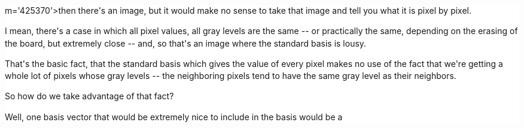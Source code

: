   m='425370'>then</span> <span m='426400'>there's</span> <span
  m='426960'>an</span> <span m='427080'>image,</span> <span
  m='427660'>but</span> <span m='427890'>it</span> <span m='428000'>would</span>
  <span m='428190'>make</span> <span m='428480'>no</span> <span
  m='428860'>sense</span> <span m='429910'>to</span> <span
  m='430750'>take</span> <span m='431060'>that</span> <span
  m='431300'>image</span> <span m='432250'>and</span> <span
  m='434100'>tell</span> <span m='435250'>you</span> <span
  m='435350'>what</span> <span m='435560'>it</span> <span m='435690'>is</span>
  <span m='435950'>pixel</span> <span m='436290'>by</span> <span
  m='436480'>pixel.</span> </p><p><span m='437030'>I</span> <span
  m='437660'>mean,</span> <span m='438640'>there's</span> <span
  m='439030'>a</span> <span m='439110'>case</span> <span m='439470'>in</span>
  <span m='439580'>which</span> <span m='439770'>all</span> <span
  m='440820'>pixel</span> <span m='441240'>values,</span> <span
  m='441720'>all</span> <span m='441980'>gray</span> <span
  m='442230'>levels</span> <span m='442630'>are</span> <span
  m='442750'>the</span> <span m='442880'>same</span> <span m='443410'>--</span>
  <span m='444180'>or</span> <span m='444440'>practically</span> <span
  m='445200'>the</span> <span m='445330'>same,</span> <span
  m='445700'>depending</span> <span m='446160'>on</span> <span
  m='446300'>the</span> <span m='446400'>erasing</span> <span
  m='446950'>of</span> <span m='447030'>the</span> <span
  m='447150'>board,</span> <span m='447540'>but</span> <span
  m='447740'>extremely</span> <span m='448400'>close</span> <span
  m='448920'>--</span> <span m='449240'>and,</span> <span m='450140'>so</span>
  <span m='450700'>that's</span> <span m='450980'>an</span> <span
  m='451100'>image</span> <span m='451470'>where</span> <span
  m='452510'>the</span> <span m='453390'>standard</span> <span
  m='453970'>basis</span> <span m='454450'>is</span> <span
  m='454610'>lousy.</span> </p><p><span m='455260'>That's</span> <span
  m='456060'>the</span> <span m='456340'>basic</span> <span
  m='457220'>fact,</span> <span m='457960'>that</span> <span
  m='458700'>the</span> <span m='458840'>standard</span> <span
  m='459400'>basis</span> <span m='459910'>which</span> <span
  m='460170'>gives</span> <span m='460490'>the</span> <span
  m='460620'>value</span> <span m='461130'>of</span> <span
  m='461280'>every</span> <span m='461610'>pixel</span> <span
  m='462440'>makes</span> <span m='463020'>no</span> <span m='463370'>use</span>
  <span m='463780'>of</span> <span m='463890'>the</span> <span
  m='464030'>fact</span> <span m='464430'>that</span> <span
  m='464640'>we're</span> <span m='464850'>getting</span> <span
  m='465140'>a</span> <span m='465220'>whole</span> <span m='465540'>lot</span>
  <span m='465760'>of</span> <span m='465830'>pixels</span> <span
  m='467270'>whose</span> <span m='468340'>gray</span> <span
  m='468650'>levels</span> <span m='469220'>--</span> <span
  m='469250'>the</span> <span m='470000'>neighboring</span> <span
  m='470570'>pixels</span> <span m='471260'>tend</span> <span
  m='471550'>to</span> <span m='471630'>have</span> <span m='472480'>the</span>
  <span m='474070'>same</span> <span m='474210'>gray</span> <span
  m='474290'>level</span> <span m='474450'>as</span> <span
  m='474820'>their</span> <span m='475310'>neighbors.</span> </p><p><span
  m='477260'>So</span> <span m='477580'>how</span> <span m='477950'>do</span>
  <span m='478030'>we</span> <span m='478180'>take</span> <span
  m='478400'>advantage</span> <span m='478860'>of</span> <span
  m='478950'>that</span> <span m='479200'>fact?</span> </p><p><span
  m='479950'>Well,</span> <span m='480280'>one</span> <span
  m='480610'>basis</span> <span m='483840'>vector</span> <span
  m='484430'>that</span> <span m='484690'>would</span> <span
  m='484820'>be</span> <span m='485210'>extremely</span> <span
  m='485920'>nice</span> <span m='486230'>to</span> <span
  m='486340'>include</span> <span m='486770'>in</span> <span
  m='486870'>the</span> <span m='486960'>basis</span> <span
  m='487810'>would</span> <span m='488340'>be</span> <span m='489640'>a</span>